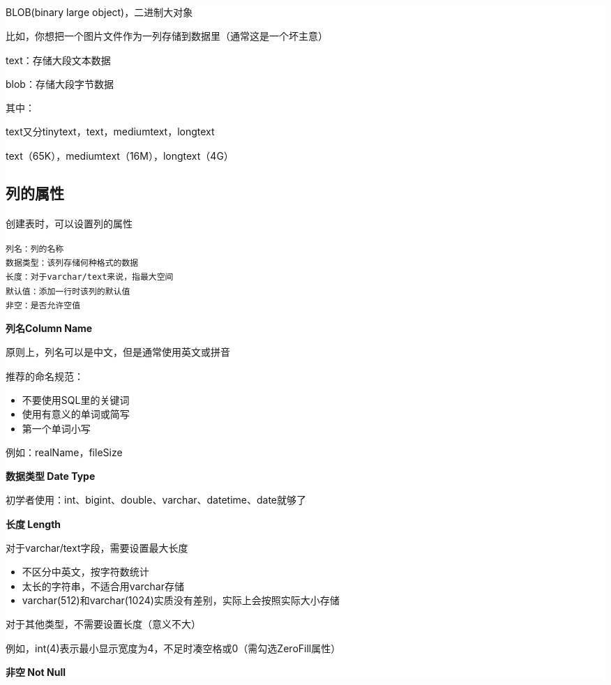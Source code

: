 BLOB(binary large object)，二进制大对象

比如，你想把一个图片文件作为一列存储到数据里（通常这是一个坏主意）

text：存储大段文本数据

blob：存储大段字节数据

其中：

text又分tinytext，text，mediumtext，longtext

text（65K），mediumtext（16M），longtext（4G）



## 列的属性

创建表时，可以设置列的属性

```
列名：列的名称
数据类型：该列存储何种格式的数据
长度：对于varchar/text来说，指最大空间
默认值：添加一行时该列的默认值
非空：是否允许空值
```

**列名Column Name**

原则上，列名可以是中文，但是通常使用英文或拼音

推荐的命名规范：

-   不要使用SQL里的关键词
-   使用有意义的单词或简写
-   第一个单词小写

例如：realName，fileSize



**数据类型 Date Type**

初学者使用：int、bigint、double、varchar、datetime、date就够了



**长度 Length**

对于varchar/text字段，需要设置最大长度

-   不区分中英文，按字符数统计
-   太长的字符串，不适合用varchar存储
-   varchar(512)和varchar(1024)实质没有差别，实际上会按照实际大小存储

对于其他类型，不需要设置长度（意义不大）

例如，int(4)表示最小显示宽度为4，不足时凑空格或0（需勾选ZeroFill属性）



**非空  Not Null**
